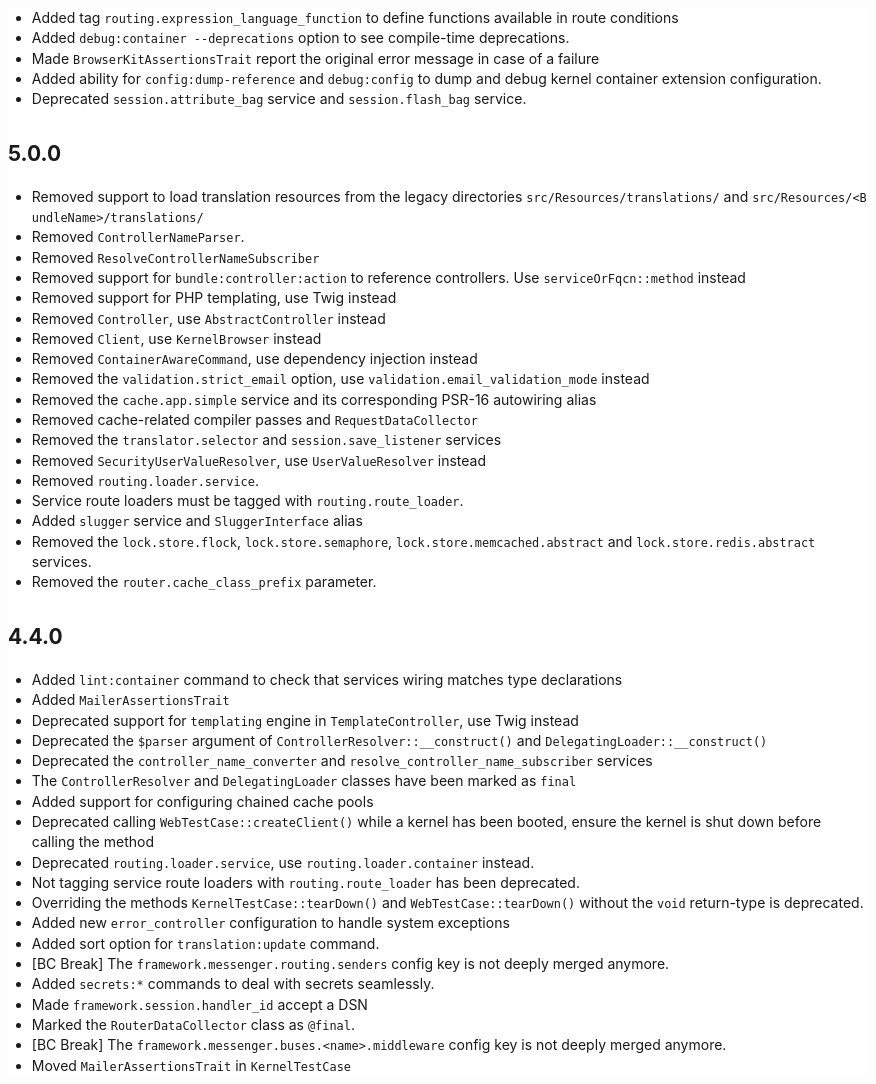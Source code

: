  * Added tag `routing.expression_language_function` to define functions available in route conditions
 * Added `debug:container --deprecations` option to see compile-time deprecations.
 * Made `BrowserKitAssertionsTrait` report the original error message in case of a failure
 * Added ability for `config:dump-reference` and `debug:config` to dump and debug kernel container extension configuration.
 * Deprecated `session.attribute_bag` service and `session.flash_bag` service.

5.0.0
-----

 * Removed support to load translation resources from the legacy directories `src/Resources/translations/` and `src/Resources/<BundleName>/translations/`
 * Removed `ControllerNameParser`.
 * Removed `ResolveControllerNameSubscriber`
 * Removed support for `bundle:controller:action` to reference controllers. Use `serviceOrFqcn::method` instead
 * Removed support for PHP templating, use Twig instead
 * Removed `Controller`, use `AbstractController` instead
 * Removed `Client`, use `KernelBrowser` instead
 * Removed `ContainerAwareCommand`, use dependency injection instead
 * Removed the `validation.strict_email` option, use `validation.email_validation_mode` instead
 * Removed the `cache.app.simple` service and its corresponding PSR-16 autowiring alias
 * Removed cache-related compiler passes and `RequestDataCollector`
 * Removed the `translator.selector` and `session.save_listener` services
 * Removed `SecurityUserValueResolver`, use `UserValueResolver` instead
 * Removed `routing.loader.service`.
 * Service route loaders must be tagged with `routing.route_loader`.
 * Added `slugger` service and `SluggerInterface` alias
 * Removed the `lock.store.flock`, `lock.store.semaphore`, `lock.store.memcached.abstract` and `lock.store.redis.abstract` services.
 * Removed the `router.cache_class_prefix` parameter.

4.4.0
-----

 * Added `lint:container` command to check that services wiring matches type declarations
 * Added `MailerAssertionsTrait`
 * Deprecated support for `templating` engine in `TemplateController`, use Twig instead
 * Deprecated the `$parser` argument of `ControllerResolver::__construct()` and `DelegatingLoader::__construct()`
 * Deprecated the `controller_name_converter` and `resolve_controller_name_subscriber` services
 * The `ControllerResolver` and `DelegatingLoader` classes have been marked as `final`
 * Added support for configuring chained cache pools
 * Deprecated calling `WebTestCase::createClient()` while a kernel has been booted, ensure the kernel is shut down before calling the method
 * Deprecated `routing.loader.service`, use `routing.loader.container` instead.
 * Not tagging service route loaders with `routing.route_loader` has been deprecated.
 * Overriding the methods `KernelTestCase::tearDown()` and `WebTestCase::tearDown()` without the `void` return-type is deprecated.
 * Added new `error_controller` configuration to handle system exceptions
 * Added sort option for `translation:update` command.
 * [BC Break] The `framework.messenger.routing.senders` config key is not deeply merged anymore.
 * Added `secrets:*` commands to deal with secrets seamlessly.
 * Made `framework.session.handler_id` accept a DSN
 * Marked the `RouterDataCollector` class as `@final`.
 * [BC Break] The `framework.messenger.buses.<name>.middleware` config key is not deeply merged anymore.
 * Moved `MailerAssertionsTrait` in `KernelTestCase`

